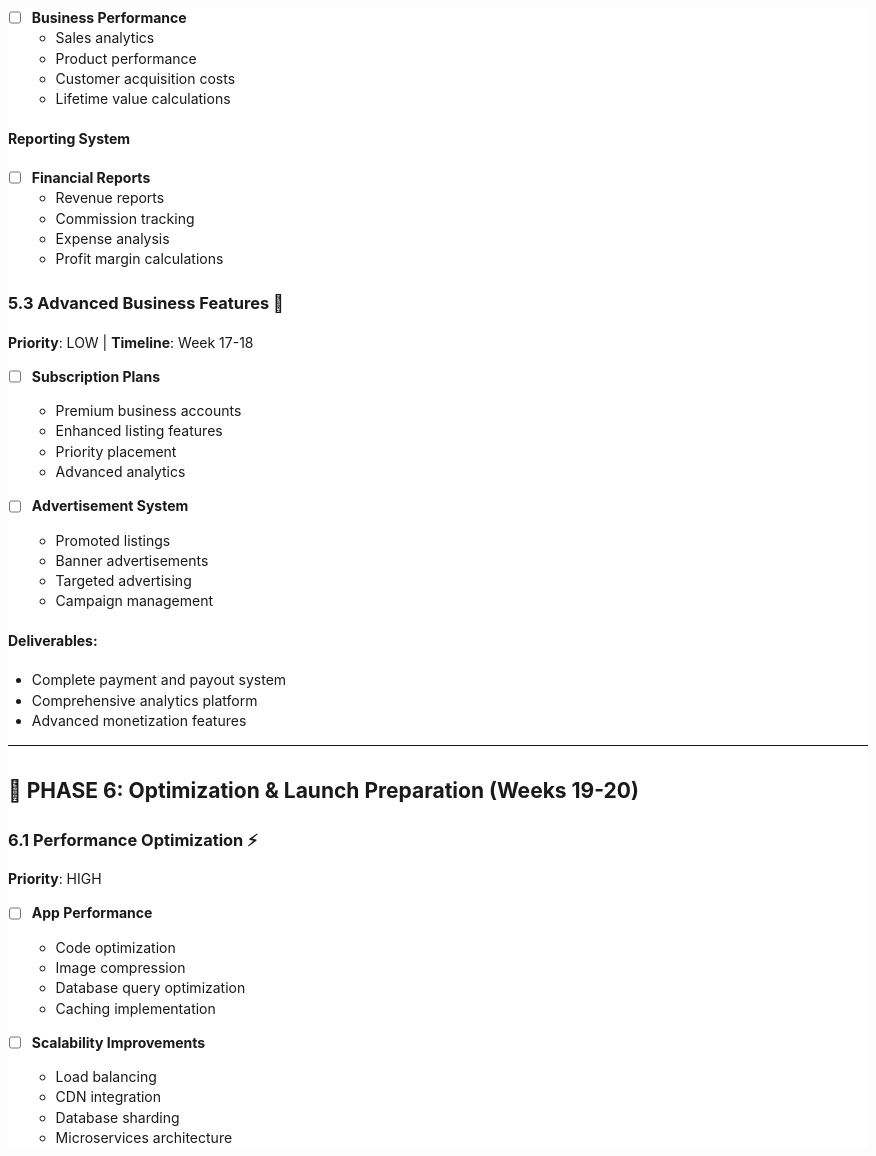 - [ ] **Business Performance**
  - Sales analytics
  - Product performance
  - Customer acquisition costs
  - Lifetime value calculations

#### Reporting System
- [ ] **Financial Reports**
  - Revenue reports
  - Commission tracking
  - Expense analysis
  - Profit margin calculations

### 5.3 Advanced Business Features 🏢
**Priority**: LOW | **Timeline**: Week 17-18

- [ ] **Subscription Plans**
  - Premium business accounts
  - Enhanced listing features
  - Priority placement
  - Advanced analytics

- [ ] **Advertisement System**
  - Promoted listings
  - Banner advertisements
  - Targeted advertising
  - Campaign management

#### Deliverables:
- Complete payment and payout system
- Comprehensive analytics platform
- Advanced monetization features

---

## 🔧 **PHASE 6: Optimization & Launch Preparation (Weeks 19-20)**

### 6.1 Performance Optimization ⚡
**Priority**: HIGH

- [ ] **App Performance**
  - Code optimization
  - Image compression
  - Database query optimization
  - Caching implementation

- [ ] **Scalability Improvements**
  - Load balancing
  - CDN integration
  - Database sharding
  - Microservices architecture
